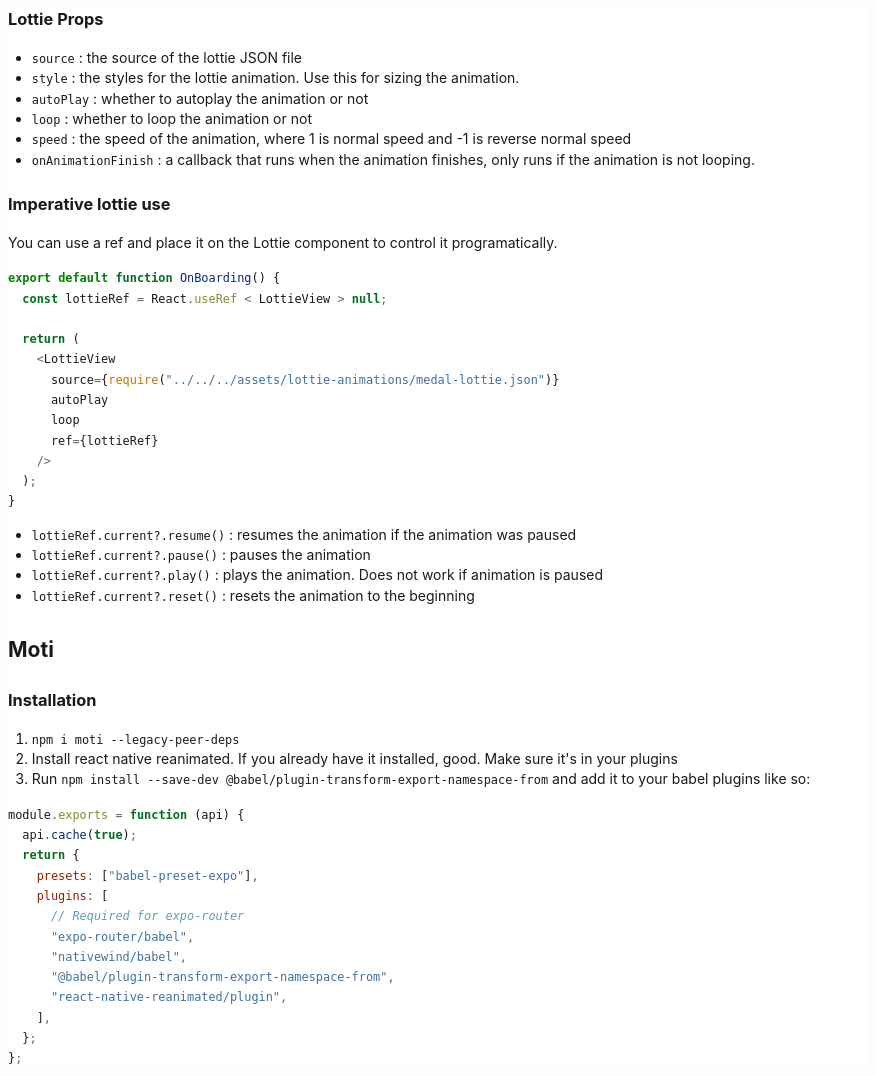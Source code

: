 ### Lottie Props

- `source` : the source of the lottie JSON file
- `style` : the styles for the lottie animation. Use this for sizing the animation.
- `autoPlay` : whether to autoplay the animation or not
- `loop` : whether to loop the animation or not
- `speed` : the speed of the animation, where 1 is normal speed and -1 is reverse normal speed
- `onAnimationFinish` : a callback that runs when the animation finishes, only runs if the animation is not looping.

### Imperative lottie use

You can use a ref and place it on the Lottie component to control it programatically.

```javascript
export default function OnBoarding() {
  const lottieRef = React.useRef < LottieView > null;

  return (
    <LottieView
      source={require("../../../assets/lottie-animations/medal-lottie.json")}
      autoPlay
      loop
      ref={lottieRef}
    />
  );
}
```

- `lottieRef.current?.resume()` : resumes the animation if the animation was paused
- `lottieRef.current?.pause()` : pauses the animation
- `lottieRef.current?.play()` : plays the animation. Does not work if animation is paused
- `lottieRef.current?.reset()` : resets the animation to the beginning

## Moti

### Installation

1. `npm i moti --legacy-peer-deps`
2. Install react native reanimated. If you already have it installed, good. Make sure it's in your plugins
3. Run `npm install --save-dev @babel/plugin-transform-export-namespace-from` and add it to your babel plugins like so:

```javascript
module.exports = function (api) {
  api.cache(true);
  return {
    presets: ["babel-preset-expo"],
    plugins: [
      // Required for expo-router
      "expo-router/babel",
      "nativewind/babel",
      "@babel/plugin-transform-export-namespace-from",
      "react-native-reanimated/plugin",
    ],
  };
};
```
